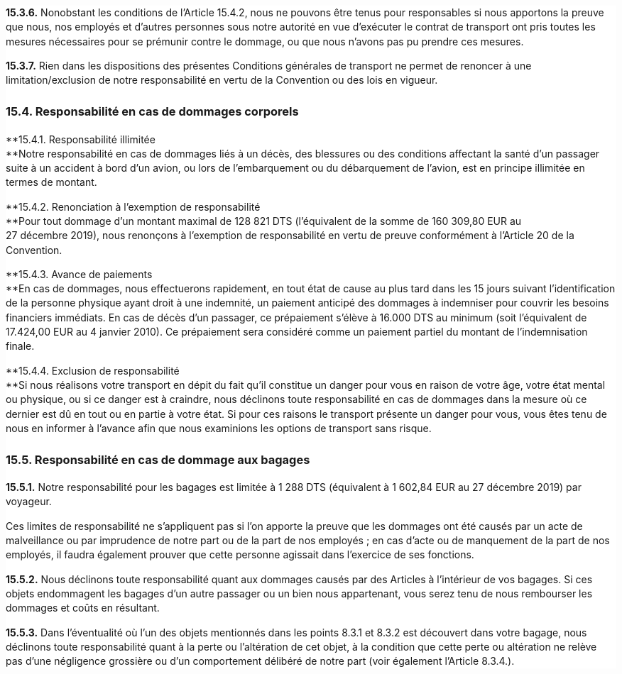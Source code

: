 **15.3.6.** Nonobstant les conditions de l’Article 15.4.2, nous ne pouvons être tenus pour responsables si nous apportons la preuve que nous, nos employés et d’autres personnes sous notre autorité en vue d’exécuter le contrat de transport ont pris toutes les mesures nécessaires pour se prémunir contre le dommage, ou que nous n’avons pas pu prendre ces mesures.

**15.3.7.** Rien dans les dispositions des présentes Conditions générales de transport ne permet de renoncer à une limitation/exclusion de notre responsabilité en vertu de la Convention ou des lois en vigueur.

### 15.4. Responsabilité en cas de dommages corporels

**15.4.1. Responsabilité illimitée  
**Notre responsabilité en cas de dommages liés à un décès, des blessures ou des conditions affectant la santé d’un passager suite à un accident à bord d’un avion, ou lors de l’embarquement ou du débarquement de l’avion, est en principe illimitée en termes de montant.

**15.4.2. Renonciation à l’exemption de responsabilité  
**Pour tout dommage d’un montant maximal de 128 821 DTS (l’équivalent de la somme de 160 309,80 EUR au 27 décembre 2019), nous renonçons à l’exemption de responsabilité en vertu de preuve conformément à l’Article 20 de la Convention.

**15.4.3. Avance de paiements  
**En cas de dommages, nous effectuerons rapidement, en tout état de cause au plus tard dans les 15 jours suivant l’identification de la personne physique ayant droit à une indemnité, un paiement anticipé des dommages à indemniser pour couvrir les besoins financiers immédiats. En cas de décès d’un passager, ce prépaiement s’élève à 16.000 DTS au minimum (soit l’équivalent de 17.424,00 EUR au 4 janvier 2010). Ce prépaiement sera considéré comme un paiement partiel du montant de l’indemnisation finale.

**15.4.4. Exclusion de responsabilité  
**Si nous réalisons votre transport en dépit du fait qu’il constitue un danger pour vous en raison de votre âge, votre état mental ou physique, ou si ce danger est à craindre, nous déclinons toute responsabilité en cas de dommages dans la mesure où ce dernier est dû en tout ou en partie à votre état. Si pour ces raisons le transport présente un danger pour vous, vous êtes tenu de nous en informer à l’avance afin que nous examinions les options de transport sans risque.

### 15.5. Responsabilité en cas de dommage aux bagages

**15.5.1.** Notre responsabilité pour les bagages est limitée à 1 288 DTS (équivalent à 1 602,84 EUR au 27 décembre 2019) par voyageur.

Ces limites de responsabilité ne s’appliquent pas si l’on apporte la preuve que les dommages ont été causés par un acte de malveillance ou par imprudence de notre part ou de la part de nos employés ; en cas d’acte ou de manquement de la part de nos employés, il faudra également prouver que cette personne agissait dans l’exercice de ses fonctions.

**15.5.2.** Nous déclinons toute responsabilité quant aux dommages causés par des Articles à l’intérieur de vos bagages. Si ces objets endommagent les bagages d’un autre passager ou un bien nous appartenant, vous serez tenu de nous rembourser les dommages et coûts en résultant.

**15.5.3.** Dans l’éventualité où l’un des objets mentionnés dans les points 8.3.1 et 8.3.2 est découvert dans votre bagage, nous déclinons toute responsabilité quant à la perte ou l’altération de cet objet, à la condition que cette perte ou altération ne relève pas d’une négligence grossière ou d’un comportement délibéré de notre part (voir également l’Article 8.3.4.).
